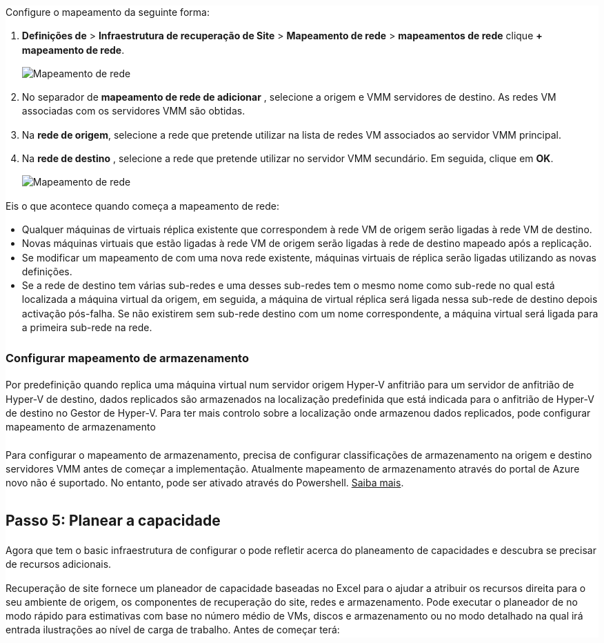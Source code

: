Configure o mapeamento da seguinte forma:

1. **Definições de** > **Infraestrutura de recuperação de Site** > **Mapeamento de rede** > **mapeamentos de rede** clique **+ mapeamento de rede**.

    ![Mapeamento de rede](./media/site-recovery-vmm-to-azure/network-mapping1.png)

2. No separador de **mapeamento de rede de adicionar** , selecione a origem e VMM servidores de destino. As redes VM associadas com os servidores VMM são obtidas.
3. Na **rede de origem**, selecione a rede que pretende utilizar na lista de redes VM associados ao servidor VMM principal.
6. Na **rede de destino** , selecione a rede que pretende utilizar no servidor VMM secundário. Em seguida, clique em **OK**.

    ![Mapeamento de rede](./media/site-recovery-vmm-to-vmm/network-mapping2.png)

Eis o que acontece quando começa a mapeamento de rede:

- Qualquer máquinas de virtuais réplica existente que correspondem à rede VM de origem serão ligadas à rede VM de destino.
- Novas máquinas virtuais que estão ligadas à rede VM de origem serão ligadas à rede de destino mapeado após a replicação.
- Se modificar um mapeamento de com uma nova rede existente, máquinas virtuais de réplica serão ligadas utilizando as novas definições.
- Se a rede de destino tem várias sub-redes e uma desses sub-redes tem o mesmo nome como sub-rede no qual está localizada a máquina virtual da origem, em seguida, a máquina de virtual réplica será ligada nessa sub-rede de destino depois activação pós-falha. Se não existirem sem sub-rede destino com um nome correspondente, a máquina virtual será ligada para a primeira sub-rede na rede.

### <a name="configure-storage-mapping"></a>Configurar mapeamento de armazenamento
Por predefinição quando replica uma máquina virtual num servidor origem Hyper-V anfitrião para um servidor de anfitrião de Hyper-V de destino, dados replicados são armazenados na localização predefinida que está indicada para o anfitrião de Hyper-V de destino no Gestor de Hyper-V. Para ter mais controlo sobre a localização onde armazenou dados replicados, pode configurar mapeamento de armazenamento<br/><br/> Para configurar o mapeamento de armazenamento, precisa de configurar classificações de armazenamento na origem e destino servidores VMM antes de começar a implementação. Atualmente mapeamento de armazenamento através do portal de Azure novo não é suportado. No entanto, pode ser ativado através do Powershell. [Saiba mais](site-recovery-vmm-to-vmm-powershell-resource-manager.md#step-6-configure-storage-mapping).

## <a name="step-5-capacity-planning"></a>Passo 5: Planear a capacidade

Agora que tem o basic infraestrutura de configurar o pode refletir acerca do planeamento de capacidades e descubra se precisar de recursos adicionais.

Recuperação de site fornece um planeador de capacidade baseadas no Excel para o ajudar a atribuir os recursos direita para o seu ambiente de origem, os componentes de recuperação do site, redes e armazenamento. Pode executar o planeador de no modo rápido para estimativas com base no número médio de VMs, discos e armazenamento ou no modo detalhado na qual irá entrada ilustrações ao nível de carga de trabalho. Antes de começar terá:
